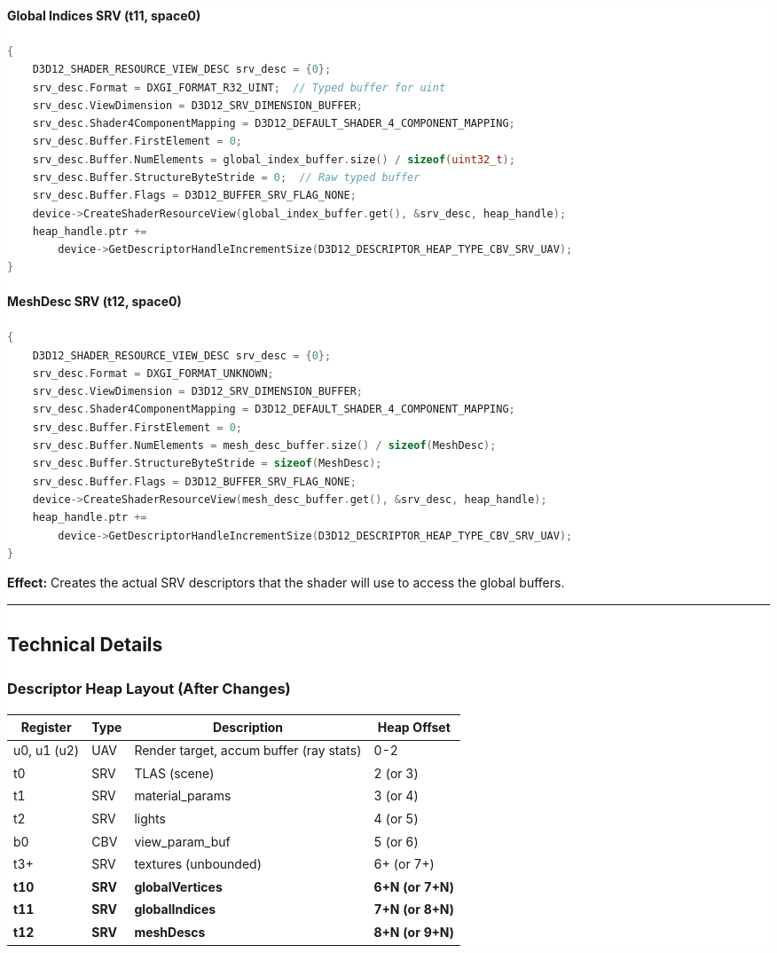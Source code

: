#### Global Indices SRV (t11, space0)
```cpp
{
    D3D12_SHADER_RESOURCE_VIEW_DESC srv_desc = {0};
    srv_desc.Format = DXGI_FORMAT_R32_UINT;  // Typed buffer for uint
    srv_desc.ViewDimension = D3D12_SRV_DIMENSION_BUFFER;
    srv_desc.Shader4ComponentMapping = D3D12_DEFAULT_SHADER_4_COMPONENT_MAPPING;
    srv_desc.Buffer.FirstElement = 0;
    srv_desc.Buffer.NumElements = global_index_buffer.size() / sizeof(uint32_t);
    srv_desc.Buffer.StructureByteStride = 0;  // Raw typed buffer
    srv_desc.Buffer.Flags = D3D12_BUFFER_SRV_FLAG_NONE;
    device->CreateShaderResourceView(global_index_buffer.get(), &srv_desc, heap_handle);
    heap_handle.ptr +=
        device->GetDescriptorHandleIncrementSize(D3D12_DESCRIPTOR_HEAP_TYPE_CBV_SRV_UAV);
}
```

#### MeshDesc SRV (t12, space0)
```cpp
{
    D3D12_SHADER_RESOURCE_VIEW_DESC srv_desc = {0};
    srv_desc.Format = DXGI_FORMAT_UNKNOWN;
    srv_desc.ViewDimension = D3D12_SRV_DIMENSION_BUFFER;
    srv_desc.Shader4ComponentMapping = D3D12_DEFAULT_SHADER_4_COMPONENT_MAPPING;
    srv_desc.Buffer.FirstElement = 0;
    srv_desc.Buffer.NumElements = mesh_desc_buffer.size() / sizeof(MeshDesc);
    srv_desc.Buffer.StructureByteStride = sizeof(MeshDesc);
    srv_desc.Buffer.Flags = D3D12_BUFFER_SRV_FLAG_NONE;
    device->CreateShaderResourceView(mesh_desc_buffer.get(), &srv_desc, heap_handle);
    heap_handle.ptr +=
        device->GetDescriptorHandleIncrementSize(D3D12_DESCRIPTOR_HEAP_TYPE_CBV_SRV_UAV);
}
```

**Effect:** Creates the actual SRV descriptors that the shader will use to access the global buffers.

---

## Technical Details

### Descriptor Heap Layout (After Changes)

| Register | Type | Description | Heap Offset |
|----------|------|-------------|-------------|
| u0, u1 (u2) | UAV | Render target, accum buffer (ray stats) | 0-2 |
| t0 | SRV | TLAS (scene) | 2 (or 3) |
| t1 | SRV | material_params | 3 (or 4) |
| t2 | SRV | lights | 4 (or 5) |
| b0 | CBV | view_param_buf | 5 (or 6) |
| t3+ | SRV | textures (unbounded) | 6+ (or 7+) |
| **t10** | **SRV** | **globalVertices** | **6+N (or 7+N)** |
| **t11** | **SRV** | **globalIndices** | **7+N (or 8+N)** |
| **t12** | **SRV** | **meshDescs** | **8+N (or 9+N)** |
